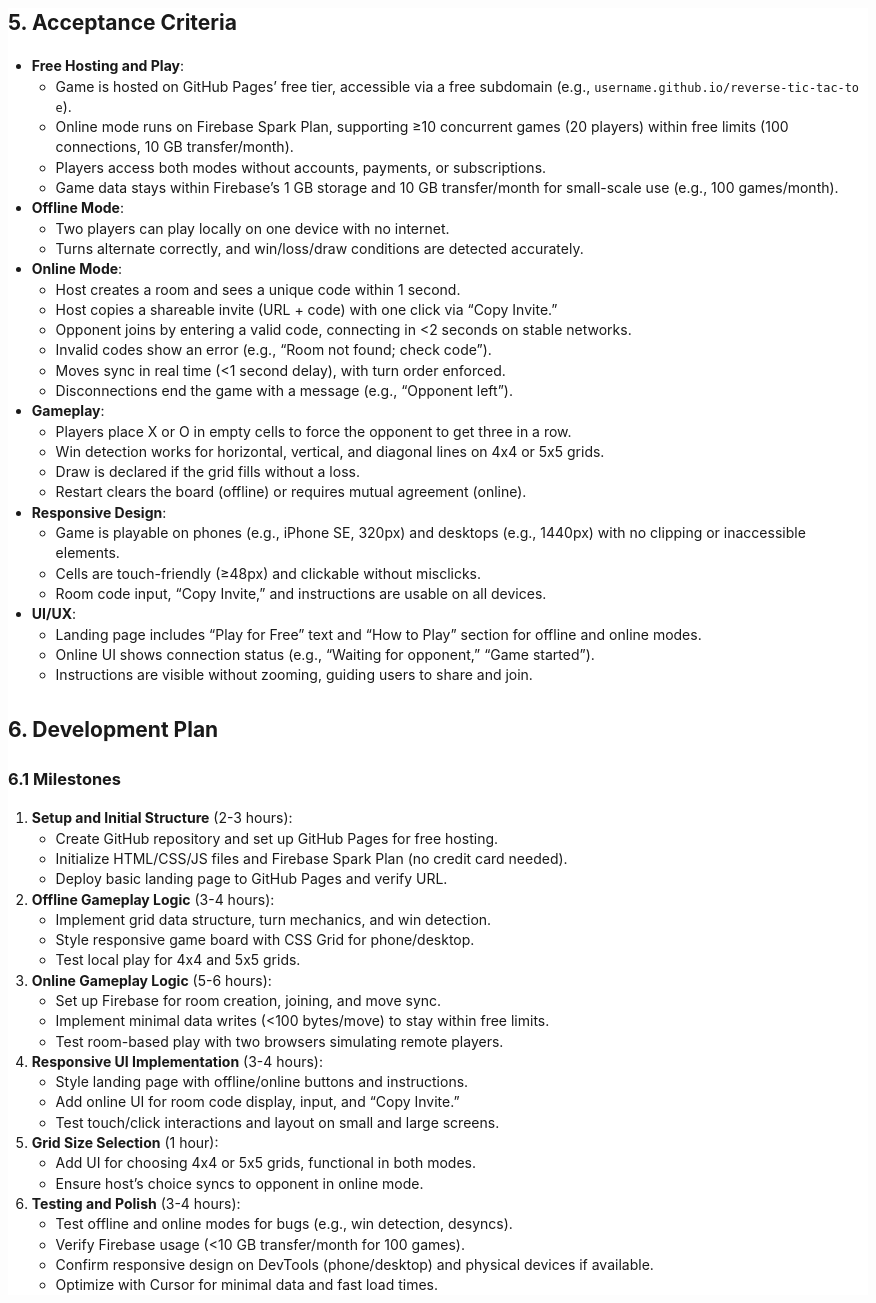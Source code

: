 ## 5. Acceptance Criteria
- **Free Hosting and Play**:
  - Game is hosted on GitHub Pages’ free tier, accessible via a free subdomain (e.g., `username.github.io/reverse-tic-tac-toe`).
  - Online mode runs on Firebase Spark Plan, supporting ≥10 concurrent games (20 players) within free limits (100 connections, 10 GB transfer/month).
  - Players access both modes without accounts, payments, or subscriptions.
  - Game data stays within Firebase’s 1 GB storage and 10 GB transfer/month for small-scale use (e.g., 100 games/month).
- **Offline Mode**:
  - Two players can play locally on one device with no internet.
  - Turns alternate correctly, and win/loss/draw conditions are detected accurately.
- **Online Mode**:
  - Host creates a room and sees a unique code within 1 second.
  - Host copies a shareable invite (URL + code) with one click via “Copy Invite.”
  - Opponent joins by entering a valid code, connecting in <2 seconds on stable networks.
  - Invalid codes show an error (e.g., “Room not found; check code”).
  - Moves sync in real time (<1 second delay), with turn order enforced.
  - Disconnections end the game with a message (e.g., “Opponent left”).
- **Gameplay**:
  - Players place X or O in empty cells to force the opponent to get three in a row.
  - Win detection works for horizontal, vertical, and diagonal lines on 4x4 or 5x5 grids.
  - Draw is declared if the grid fills without a loss.
  - Restart clears the board (offline) or requires mutual agreement (online).
- **Responsive Design**:
  - Game is playable on phones (e.g., iPhone SE, 320px) and desktops (e.g., 1440px) with no clipping or inaccessible elements.
  - Cells are touch-friendly (≥48px) and clickable without misclicks.
  - Room code input, “Copy Invite,” and instructions are usable on all devices.
- **UI/UX**:
  - Landing page includes “Play for Free” text and “How to Play” section for offline and online modes.
  - Online UI shows connection status (e.g., “Waiting for opponent,” “Game started”).
  - Instructions are visible without zooming, guiding users to share and join.

## 6. Development Plan

### 6.1 Milestones
1. **Setup and Initial Structure** (2-3 hours):
   - Create GitHub repository and set up GitHub Pages for free hosting.
   - Initialize HTML/CSS/JS files and Firebase Spark Plan (no credit card needed).
   - Deploy basic landing page to GitHub Pages and verify URL.
2. **Offline Gameplay Logic** (3-4 hours):
   - Implement grid data structure, turn mechanics, and win detection.
   - Style responsive game board with CSS Grid for phone/desktop.
   - Test local play for 4x4 and 5x5 grids.
3. **Online Gameplay Logic** (5-6 hours):
   - Set up Firebase for room creation, joining, and move sync.
   - Implement minimal data writes (<100 bytes/move) to stay within free limits.
   - Test room-based play with two browsers simulating remote players.
4. **Responsive UI Implementation** (3-4 hours):
   - Style landing page with offline/online buttons and instructions.
   - Add online UI for room code display, input, and “Copy Invite.”
   - Test touch/click interactions and layout on small and large screens.
5. **Grid Size Selection** (1 hour):
   - Add UI for choosing 4x4 or 5x5 grids, functional in both modes.
   - Ensure host’s choice syncs to opponent in online mode.
6. **Testing and Polish** (3-4 hours):
   - Test offline and online modes for bugs (e.g., win detection, desyncs).
   - Verify Firebase usage (<10 GB transfer/month for 100 games).
   - Confirm responsive design on DevTools (phone/desktop) and physical devices if available.
   - Optimize with Cursor for minimal data and fast load times.